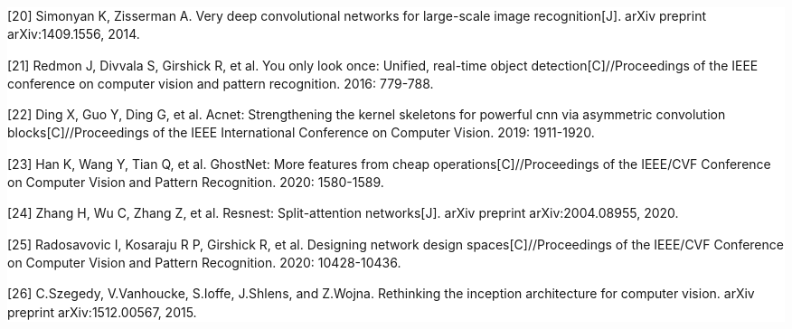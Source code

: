<a name="ref20">[20]</a> Simonyan K, Zisserman A. Very deep convolutional networks for large-scale image recognition[J]. arXiv preprint arXiv:1409.1556, 2014.

<a name="ref21">[21]</a> Redmon J, Divvala S, Girshick R, et al. You only look once: Unified, real-time object detection[C]//Proceedings of the IEEE conference on computer vision and pattern recognition. 2016: 779-788.

<a name="ref22">[22]</a> Ding X, Guo Y, Ding G, et al. Acnet: Strengthening the kernel skeletons for powerful cnn via asymmetric convolution blocks[C]//Proceedings of the IEEE International Conference on Computer Vision. 2019: 1911-1920.

<a name="ref23">[23]</a> Han K, Wang Y, Tian Q, et al. GhostNet: More features from cheap operations[C]//Proceedings of the IEEE/CVF Conference on Computer Vision and Pattern Recognition. 2020: 1580-1589.

<a name="ref24">[24]</a> Zhang H, Wu C, Zhang Z, et al. Resnest: Split-attention networks[J]. arXiv preprint arXiv:2004.08955, 2020.

<a name="ref25">[25]</a> Radosavovic I, Kosaraju R P, Girshick R, et al. Designing network design spaces[C]//Proceedings of the IEEE/CVF Conference on Computer Vision and Pattern Recognition. 2020: 10428-10436.

<a name="ref26">[26]</a> C.Szegedy, V.Vanhoucke, S.Ioffe, J.Shlens, and Z.Wojna. Rethinking the inception architecture for computer vision. arXiv preprint arXiv:1512.00567, 2015.
